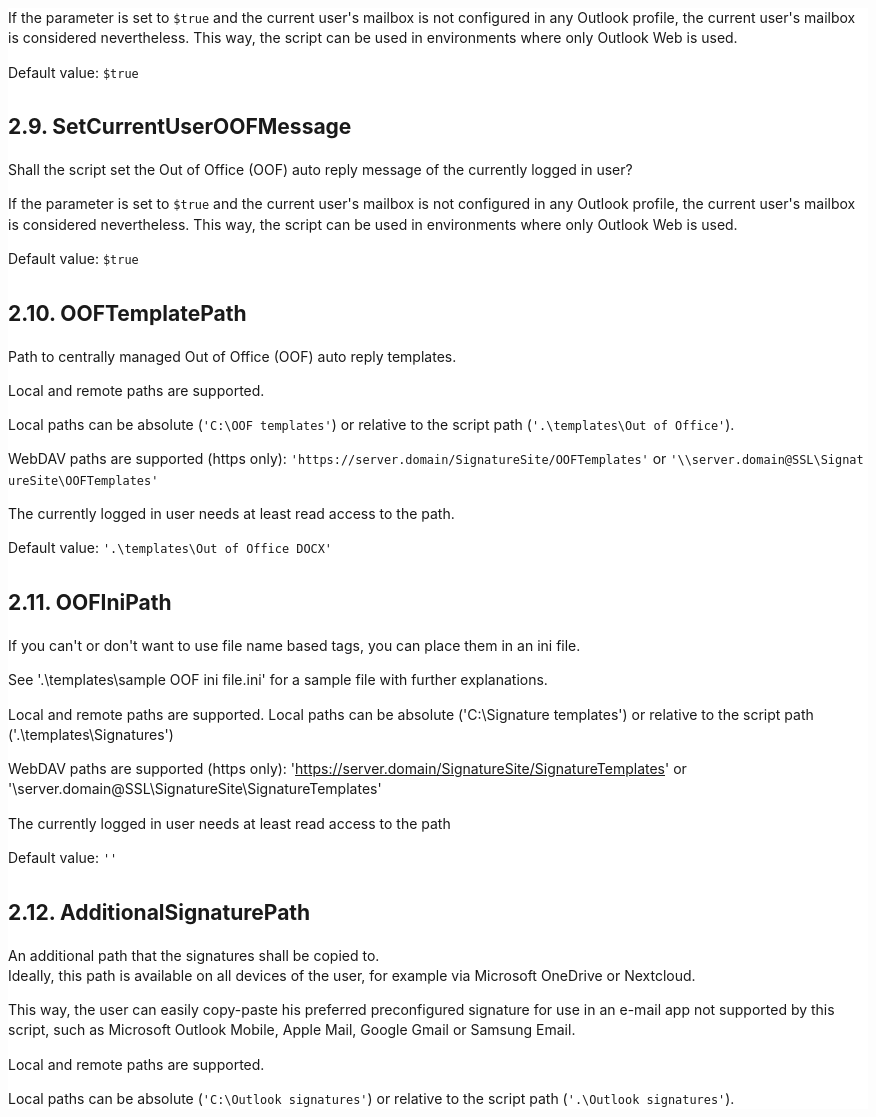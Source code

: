 If the parameter is set to `$true` and the current user's mailbox is not configured in any Outlook profile, the current user's mailbox is considered nevertheless. This way, the script can be used in environments where only Outlook Web is used. 

Default value: `$true`  
## 2.9. SetCurrentUserOOFMessage  
Shall the script set the Out of Office (OOF) auto reply message of the currently logged in user?

If the parameter is set to `$true` and the current user's mailbox is not configured in any Outlook profile, the current user's mailbox is considered nevertheless. This way, the script can be used in environments where only Outlook Web is used. 

Default value: `$true`  
## 2.10. OOFTemplatePath  
Path to centrally managed Out of Office (OOF) auto reply templates.

Local and remote paths are supported.

Local paths can be absolute (`'C:\OOF templates'`) or relative to the script path (`'.\templates\Out of Office'`).

WebDAV paths are supported (https only): `'https://server.domain/SignatureSite/OOFTemplates'` or `'\\server.domain@SSL\SignatureSite\OOFTemplates'`

The currently logged in user needs at least read access to the path.

Default value: `'.\templates\Out of Office DOCX'`
## 2.11. OOFIniPath
If you can't or don't want to use file name based tags, you can place them in an ini file.

See '.\templates\sample OOF ini file.ini' for a sample file with further explanations.

Local and remote paths are supported. Local paths can be absolute ('C:\Signature templates') or relative to the script path ('.\templates\Signatures')

WebDAV paths are supported (https only): 'https://server.domain/SignatureSite/SignatureTemplates' or '\\server.domain@SSL\SignatureSite\SignatureTemplates'

The currently logged in user needs at least read access to the path

Default value: `''`
## 2.12. AdditionalSignaturePath  
An additional path that the signatures shall be copied to.  
Ideally, this path is available on all devices of the user, for example via Microsoft OneDrive or Nextcloud.

This way, the user can easily copy-paste his preferred preconfigured signature for use in an e-mail app not supported by this script, such as Microsoft Outlook Mobile, Apple Mail, Google Gmail or Samsung Email.

Local and remote paths are supported.

Local paths can be absolute (`'C:\Outlook signatures'`) or relative to the script path (`'.\Outlook signatures'`).
